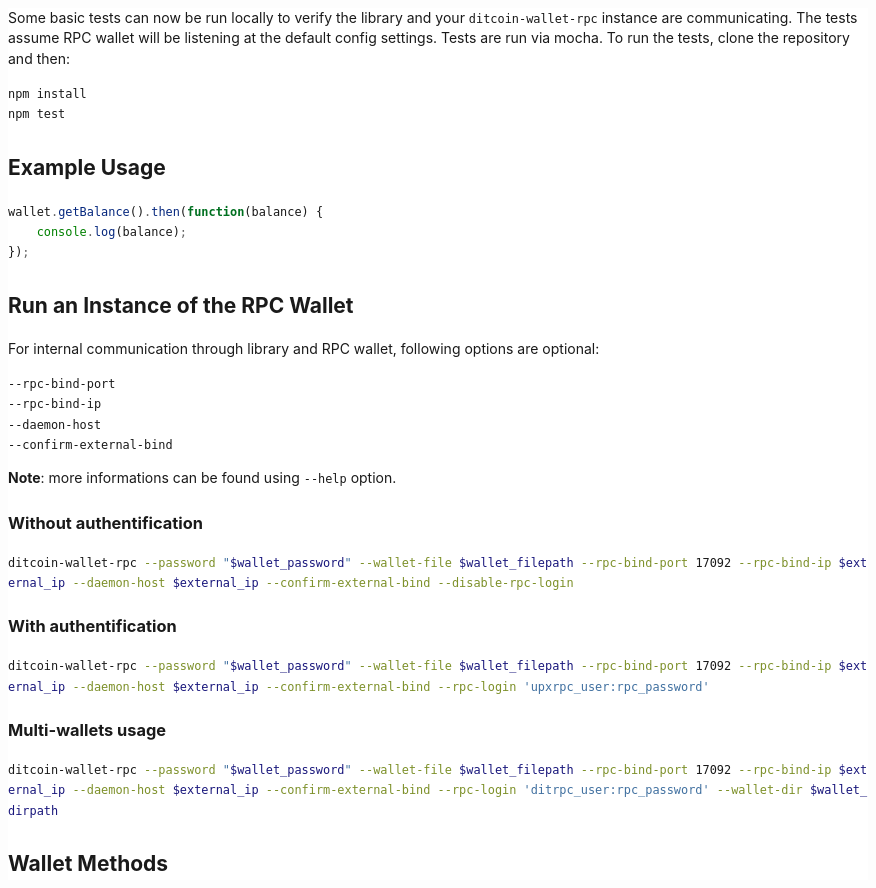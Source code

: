 Some basic tests can now be run locally to verify the library and your `ditcoin-wallet-rpc` instance are communicating. The tests assume RPC wallet will be listening at the default config settings. Tests are run via mocha.
To run the tests, clone the repository and then:
    
    npm install
    npm test

## Example Usage

```js
wallet.getBalance().then(function(balance) {
    console.log(balance);
});
```

## Run an Instance of the RPC Wallet

For internal communication through library and RPC wallet, following options are optional:

```sh
--rpc-bind-port
--rpc-bind-ip
--daemon-host
--confirm-external-bind
```

**Note**: more informations can be found using `--help` option.

### Without authentification

```sh
ditcoin-wallet-rpc --password "$wallet_password" --wallet-file $wallet_filepath --rpc-bind-port 17092 --rpc-bind-ip $external_ip --daemon-host $external_ip --confirm-external-bind --disable-rpc-login
```

### With authentification

```sh
ditcoin-wallet-rpc --password "$wallet_password" --wallet-file $wallet_filepath --rpc-bind-port 17092 --rpc-bind-ip $external_ip --daemon-host $external_ip --confirm-external-bind --rpc-login 'upxrpc_user:rpc_password'
```

### Multi-wallets usage

```bash
ditcoin-wallet-rpc --password "$wallet_password" --wallet-file $wallet_filepath --rpc-bind-port 17092 --rpc-bind-ip $external_ip --daemon-host $external_ip --confirm-external-bind --rpc-login 'ditrpc_user:rpc_password' --wallet-dir $wallet_dirpath
```

## Wallet Methods

